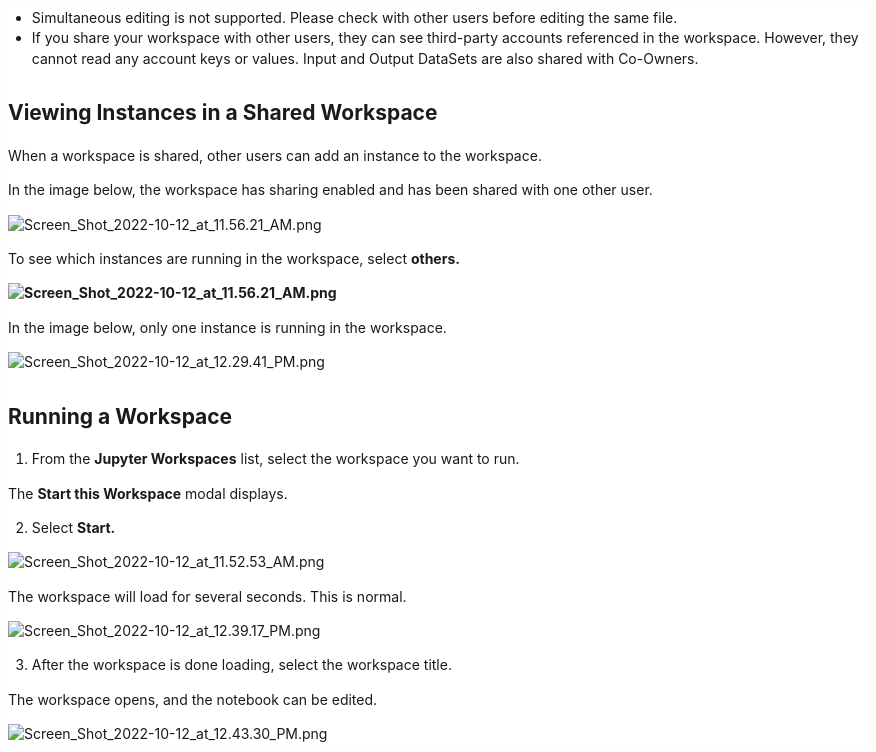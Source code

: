 
* Simultaneous editing is not supported. Please check with other users before editing the same file.
* If you share your workspace with other users, they can see third-party accounts referenced in the workspace. However, they cannot read any account keys or values. Input and Output DataSets are also shared with Co-Owners.






Viewing Instances in a Shared Workspace
---------------------------------------


When a workspace is shared, other users can add an instance to the workspace. 


In the image below, the workspace has sharing enabled and has been shared with one other user. 


![Screen_Shot_2022-10-12_at_11.56.21_AM.png](/servlet/rtaImage?eid=ka05w00000125tb&feoid=00N5w00000Ri7BU&refid=0EM5w000005vXkR) 


To see which instances are running in the workspace, select **others.**


**![Screen_Shot_2022-10-12_at_11.56.21_AM.png](/servlet/rtaImage?eid=ka05w00000125tb&feoid=00N5w00000Ri7BU&refid=0EM5w000005vXkX)**


In the image below, only one instance is running in the workspace.


![Screen_Shot_2022-10-12_at_12.29.41_PM.png](/servlet/rtaImage?eid=ka05w00000125tb&feoid=00N5w00000Ri7BU&refid=0EM5w000005vXkI)


Running a Workspace
-------------------


1. From the **Jupyter Workspaces** list, select the workspace you want to run.


The **Start this Workspace** modal displays. 


2. Select **Start.** 


![Screen_Shot_2022-10-12_at_11.52.53_AM.png](/servlet/rtaImage?eid=ka05w00000125tb&feoid=00N5w00000Ri7BU&refid=0EM5w000005vXkV)


The workspace will load for several seconds. This is normal. 


![Screen_Shot_2022-10-12_at_12.39.17_PM.png](/servlet/rtaImage?eid=ka05w00000125tb&feoid=00N5w00000Ri7BU&refid=0EM5w000005vXkH)


3. After the workspace is done loading, select the workspace title. 


The workspace opens, and the notebook can be edited. 


![Screen_Shot_2022-10-12_at_12.43.30_PM.png](/servlet/rtaImage?eid=ka05w00000125tb&feoid=00N5w00000Ri7BU&refid=0EM5w000005vXkZ)
